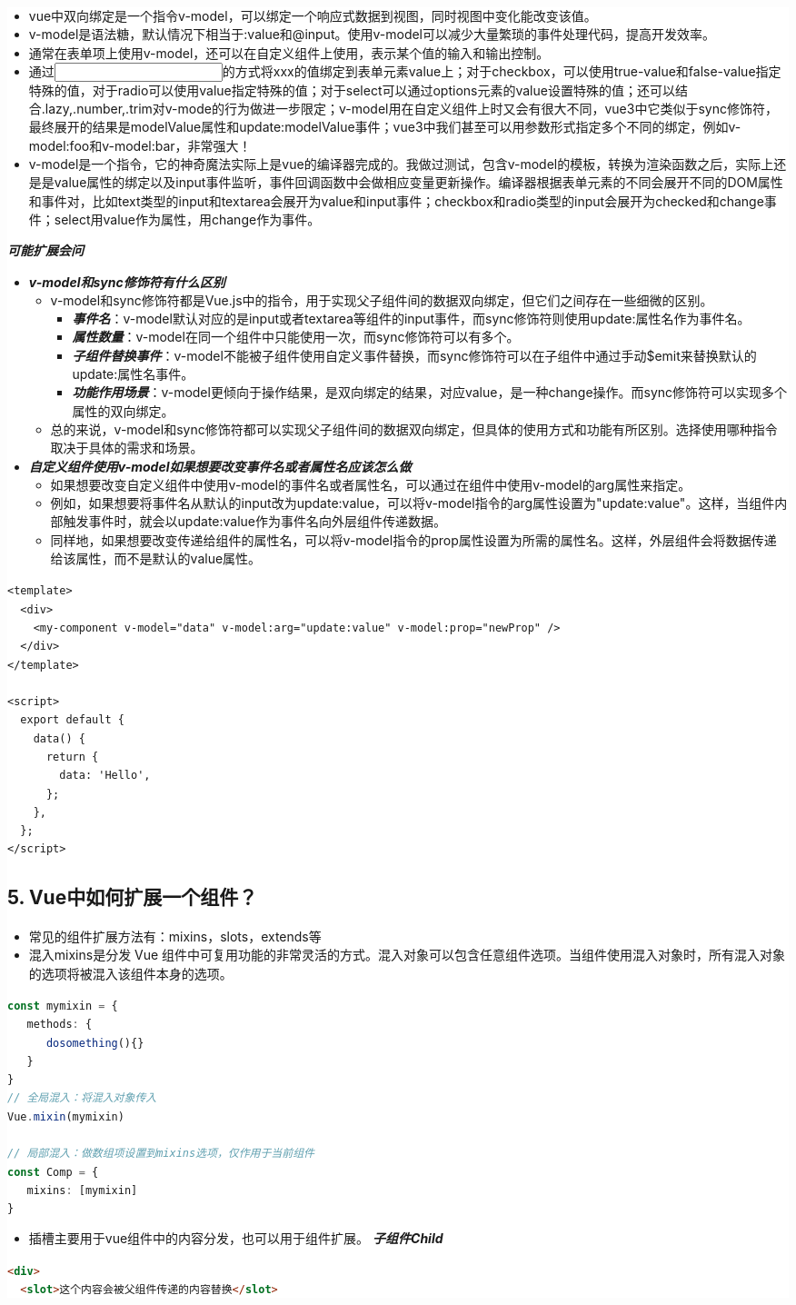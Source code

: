 - vue中双向绑定是一个指令v-model，可以绑定一个响应式数据到视图，同时视图中变化能改变该值。
- v-model是语法糖，默认情况下相当于:value和@input。使用v-model可以减少大量繁琐的事件处理代码，提高开发效率。
- 通常在表单项上使用v-model，还可以在自定义组件上使用，表示某个值的输入和输出控制。
- 通过<input v-model="xxx">的方式将xxx的值绑定到表单元素value上；对于checkbox，可以使用true-value和false-value指定特殊的值，对于radio可以使用value指定特殊的值；对于select可以通过options元素的value设置特殊的值；还可以结合.lazy,.number,.trim对v-mode的行为做进一步限定；v-model用在自定义组件上时又会有很大不同，vue3中它类似于sync修饰符，最终展开的结果是modelValue属性和update:modelValue事件；vue3中我们甚至可以用参数形式指定多个不同的绑定，例如v-model:foo和v-model:bar，非常强大！
- v-model是一个指令，它的神奇魔法实际上是vue的编译器完成的。我做过测试，包含v-model的模板，转换为渲染函数之后，实际上还是是value属性的绑定以及input事件监听，事件回调函数中会做相应变量更新操作。编译器根据表单元素的不同会展开不同的DOM属性和事件对，比如text类型的input和textarea会展开为value和input事件；checkbox和radio类型的input会展开为checked和change事件；select用value作为属性，用change作为事件。

***可能扩展会问***
- ***v-model和sync修饰符有什么区别***
    - v-model和sync修饰符都是Vue.js中的指令，用于实现父子组件间的数据双向绑定，但它们之间存在一些细微的区别。
        - ***事件名***：v-model默认对应的是input或者textarea等组件的input事件，而sync修饰符则使用update:属性名作为事件名。
        - ***属性数量***：v-model在同一个组件中只能使用一次，而sync修饰符可以有多个。
        - ***子组件替换事件***：v-model不能被子组件使用自定义事件替换，而sync修饰符可以在子组件中通过手动$emit来替换默认的update:属性名事件。
        - ***功能作用场景***：v-model更倾向于操作结果，是双向绑定的结果，对应value，是一种change操作。而sync修饰符可以实现多个属性的双向绑定。
    - 总的来说，v-model和sync修饰符都可以实现父子组件间的数据双向绑定，但具体的使用方式和功能有所区别。选择使用哪种指令取决于具体的需求和场景。
- ***自定义组件使用v-model如果想要改变事件名或者属性名应该怎么做***
    - 如果想要改变自定义组件中使用v-model的事件名或者属性名，可以通过在组件中使用v-model的arg属性来指定。
    - 例如，如果想要将事件名从默认的input改为update:value，可以将v-model指令的arg属性设置为"update:value"。这样，当组件内部触发事件时，就会以update:value作为事件名向外层组件传递数据。
    - 同样地，如果想要改变传递给组件的属性名，可以将v-model指令的prop属性设置为所需的属性名。这样，外层组件会将数据传递给该属性，而不是默认的value属性。
```vue
<template>  
  <div>  
    <my-component v-model="data" v-model:arg="update:value" v-model:prop="newProp" />  
  </div>  
</template>  

<script>  
  export default {  
    data() {  
      return {  
        data: 'Hello',  
      };  
    },  
  };  
</script>
```


## 5. Vue中如何扩展一个组件？
- 常见的组件扩展方法有：mixins，slots，extends等
- 混入mixins是分发 Vue 组件中可复用功能的非常灵活的方式。混入对象可以包含任意组件选项。当组件使用混入对象时，所有混入对象的选项将被混入该组件本身的选项。
```ts
const mymixin = {
   methods: {
      dosomething(){}
   }
}
// 全局混入：将混入对象传入
Vue.mixin(mymixin)

// 局部混入：做数组项设置到mixins选项，仅作用于当前组件
const Comp = {
   mixins: [mymixin]
}
```
- 插槽主要用于vue组件中的内容分发，也可以用于组件扩展。
***子组件Child***
```html
<div>
  <slot>这个内容会被父组件传递的内容替换</slot>
```